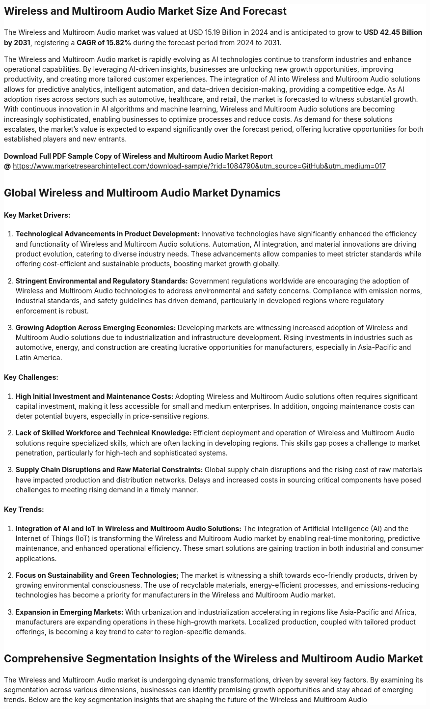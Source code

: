 <h2>Wireless and Multiroom Audio Market Size And Forecast</h2><p>The Wireless and Multiroom Audio market was valued at USD 15.19 Billion in 2024 and is anticipated to grow to <strong>USD 42.45 Billion by 2031</strong>, registering a <strong>CAGR of 15.82%</strong> during the forecast period from 2024 to 2031.</p><p>The Wireless and Multiroom Audio market is rapidly evolving as AI technologies continue to transform industries and enhance operational capabilities. By leveraging AI-driven insights, businesses are unlocking new growth opportunities, improving productivity, and creating more tailored customer experiences. The integration of AI into Wireless and Multiroom Audio solutions allows for predictive analytics, intelligent automation, and data-driven decision-making, providing a competitive edge. As AI adoption rises across sectors such as automotive, healthcare, and retail, the market is forecasted to witness substantial growth. With continuous innovation in AI algorithms and machine learning, Wireless and Multiroom Audio solutions are becoming increasingly sophisticated, enabling businesses to optimize processes and reduce costs. As demand for these solutions escalates, the market’s value is expected to expand significantly over the forecast period, offering lucrative opportunities for both established players and new entrants.</p><p><strong>Download Full PDF Sample Copy of Wireless and Multiroom Audio Market Report @</strong>&nbsp;<a href="https://www.marketresearchintellect.com/download-sample/?rid=1084790&amp;utm_source=GitHub&amp;utm_medium=017">https://www.marketresearchintellect.com/download-sample/?rid=1084790&amp;utm_source=GitHub&amp;utm_medium=017</a></p><h2>Global Wireless and Multiroom Audio Market Dynamics</h2><h4><strong>Key Market Drivers:</strong></h4><ol><li><p><strong>Technological Advancements in Product Development:&nbsp;</strong>Innovative technologies have significantly enhanced the efficiency and functionality of Wireless and Multiroom Audio solutions. Automation, AI integration, and material innovations are driving product evolution, catering to diverse industry needs. These advancements allow companies to meet stricter standards while offering cost-efficient and sustainable products, boosting market growth globally.</p></li><li><p><strong>Stringent Environmental and Regulatory Standards:&nbsp;</strong>Government regulations worldwide are encouraging the adoption of Wireless and Multiroom Audio technologies to address environmental and safety concerns. Compliance with emission norms, industrial standards, and safety guidelines has driven demand, particularly in developed regions where regulatory enforcement is robust.</p></li><li><p><strong>Growing Adoption Across Emerging Economies:&nbsp;</strong>Developing markets are witnessing increased adoption of Wireless and Multiroom Audio solutions due to industrialization and infrastructure development. Rising investments in industries such as automotive, energy, and construction are creating lucrative opportunities for manufacturers, especially in Asia-Pacific and Latin America.</p></li></ol><h4><strong>Key Challenges:</strong></h4><ol><li><p><strong>High Initial Investment and Maintenance Costs:&nbsp;</strong>Adopting Wireless and Multiroom Audio solutions often requires significant capital investment, making it less accessible for small and medium enterprises. In addition, ongoing maintenance costs can deter potential buyers, especially in price-sensitive regions.</p></li><li><p><strong>Lack of Skilled Workforce and Technical Knowledge:&nbsp;</strong>Efficient deployment and operation of Wireless and Multiroom Audio solutions require specialized skills, which are often lacking in developing regions. This skills gap poses a challenge to market penetration, particularly for high-tech and sophisticated systems.</p></li><li><p><strong>Supply Chain Disruptions and Raw Material Constraints:&nbsp;</strong>Global supply chain disruptions and the rising cost of raw materials have impacted production and distribution networks. Delays and increased costs in sourcing critical components have posed challenges to meeting rising demand in a timely manner.</p></li></ol><h4><strong>Key Trends:</strong></h4><ol><li><p><strong>Integration of AI and IoT in Wireless and Multiroom Audio Solutions:&nbsp;</strong>The integration of Artificial Intelligence (AI) and the Internet of Things (IoT) is transforming the Wireless and Multiroom Audio market by enabling real-time monitoring, predictive maintenance, and enhanced operational efficiency. These smart solutions are gaining traction in both industrial and consumer applications.</p></li><li><p><strong>Focus on Sustainability and Green Technologies;&nbsp;</strong>The market is witnessing a shift towards eco-friendly products, driven by growing environmental consciousness. The use of recyclable materials, energy-efficient processes, and emissions-reducing technologies has become a priority for manufacturers in the Wireless and Multiroom Audio market.</p></li><li><p><strong>Expansion in Emerging Markets:&nbsp;</strong>With urbanization and industrialization accelerating in regions like Asia-Pacific and Africa, manufacturers are expanding operations in these high-growth markets. Localized production, coupled with tailored product offerings, is becoming a key trend to cater to region-specific demands.</p></li></ol><div class="article-main__content" data-test-id="publishing-text-block"><h2>Comprehensive Segmentation Insights of the Wireless and Multiroom Audio Market</h2><p>The Wireless and Multiroom Audio market is undergoing dynamic transformations, driven by several key factors. By examining its segmentation across various dimensions, businesses can identify promising growth opportunities and stay ahead of emerging trends. Below are the key segmentation insights that are shaping the future of the Wireless and Multiroom Audio